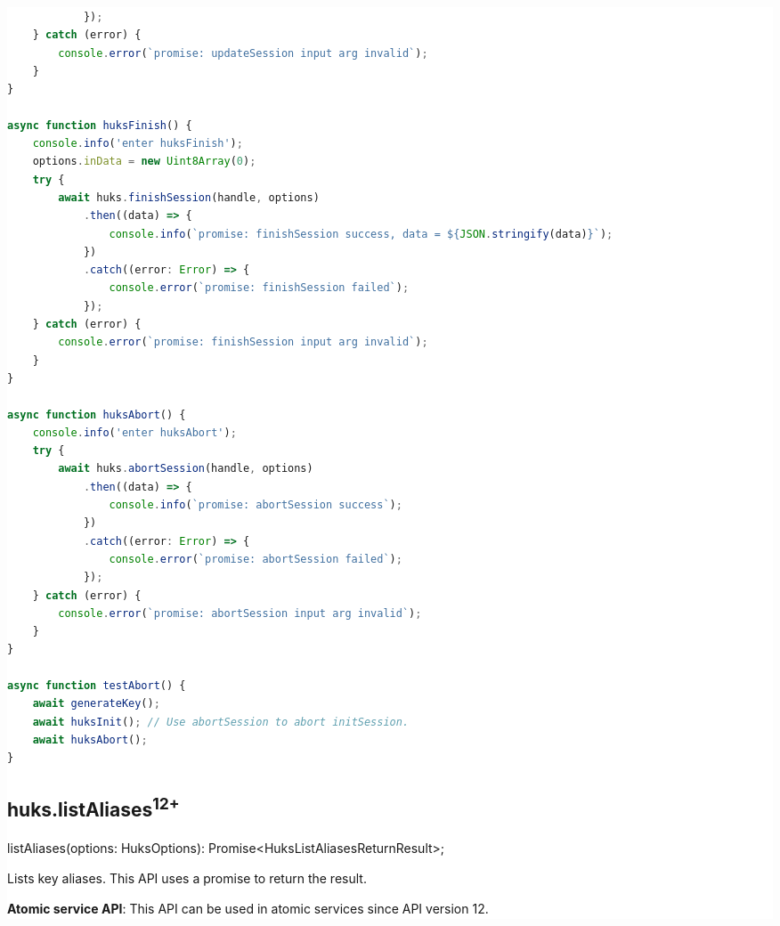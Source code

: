 ```ts
            });
    } catch (error) {
        console.error(`promise: updateSession input arg invalid`);
    }
}

async function huksFinish() {
    console.info('enter huksFinish');
    options.inData = new Uint8Array(0);
    try {
        await huks.finishSession(handle, options)
            .then((data) => {
                console.info(`promise: finishSession success, data = ${JSON.stringify(data)}`);
            })
            .catch((error: Error) => {
                console.error(`promise: finishSession failed`);
            });
    } catch (error) {
        console.error(`promise: finishSession input arg invalid`);
    }
}

async function huksAbort() {
    console.info('enter huksAbort');
    try {
        await huks.abortSession(handle, options)
            .then((data) => {
                console.info(`promise: abortSession success`);
            })
            .catch((error: Error) => {
                console.error(`promise: abortSession failed`);
            });
    } catch (error) {
        console.error(`promise: abortSession input arg invalid`);
    }
}

async function testAbort() {
    await generateKey();
    await huksInit(); // Use abortSession to abort initSession.
    await huksAbort();
}
```

## huks.listAliases<sup>12+</sup>

listAliases(options: HuksOptions): Promise\<HuksListAliasesReturnResult>;

Lists key aliases. This API uses a promise to return the result.

**Atomic service API**: This API can be used in atomic services since API version 12.
